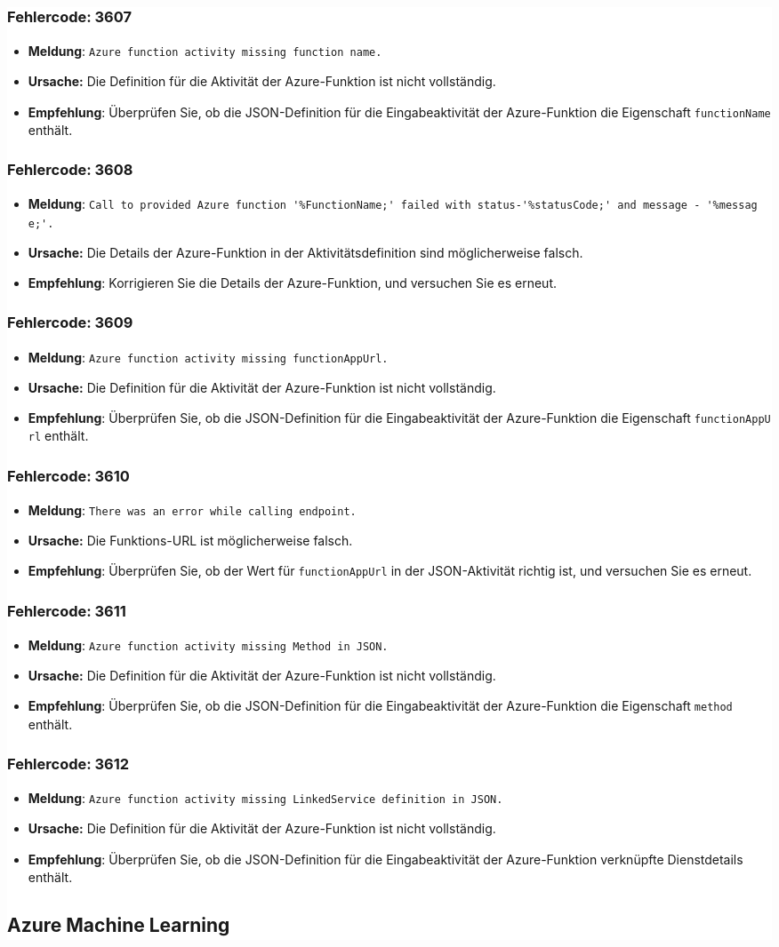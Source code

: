 ### <a name="error-code-3607"></a>Fehlercode: 3607

- **Meldung**: `Azure function activity missing function name.`

- **Ursache:** Die Definition für die Aktivität der Azure-Funktion ist nicht vollständig.

- **Empfehlung**: Überprüfen Sie, ob die JSON-Definition für die Eingabeaktivität der Azure-Funktion die Eigenschaft `functionName` enthält.

### <a name="error-code-3608"></a>Fehlercode: 3608

- **Meldung**: `Call to provided Azure function '%FunctionName;' failed with status-'%statusCode;' and message - '%message;'.`

- **Ursache:** Die Details der Azure-Funktion in der Aktivitätsdefinition sind möglicherweise falsch.

- **Empfehlung**: Korrigieren Sie die Details der Azure-Funktion, und versuchen Sie es erneut.

### <a name="error-code-3609"></a>Fehlercode: 3609

- **Meldung**: `Azure function activity missing functionAppUrl.`

- **Ursache:** Die Definition für die Aktivität der Azure-Funktion ist nicht vollständig.

- **Empfehlung**: Überprüfen Sie, ob die JSON-Definition für die Eingabeaktivität der Azure-Funktion die Eigenschaft `functionAppUrl` enthält.

### <a name="error-code-3610"></a>Fehlercode: 3610

- **Meldung**: `There was an error while calling endpoint.`

- **Ursache:** Die Funktions-URL ist möglicherweise falsch.

- **Empfehlung**: Überprüfen Sie, ob der Wert für `functionAppUrl` in der JSON-Aktivität richtig ist, und versuchen Sie es erneut.

### <a name="error-code-3611"></a>Fehlercode: 3611

- **Meldung**: `Azure function activity missing Method in JSON.`

- **Ursache:** Die Definition für die Aktivität der Azure-Funktion ist nicht vollständig.

- **Empfehlung**: Überprüfen Sie, ob die JSON-Definition für die Eingabeaktivität der Azure-Funktion die Eigenschaft `method` enthält.

### <a name="error-code-3612"></a>Fehlercode: 3612

- **Meldung**: `Azure function activity missing LinkedService definition in JSON.`

- **Ursache:** Die Definition für die Aktivität der Azure-Funktion ist nicht vollständig.

- **Empfehlung**: Überprüfen Sie, ob die JSON-Definition für die Eingabeaktivität der Azure-Funktion verknüpfte Dienstdetails enthält.

## <a name="azure-machine-learning"></a>Azure Machine Learning
